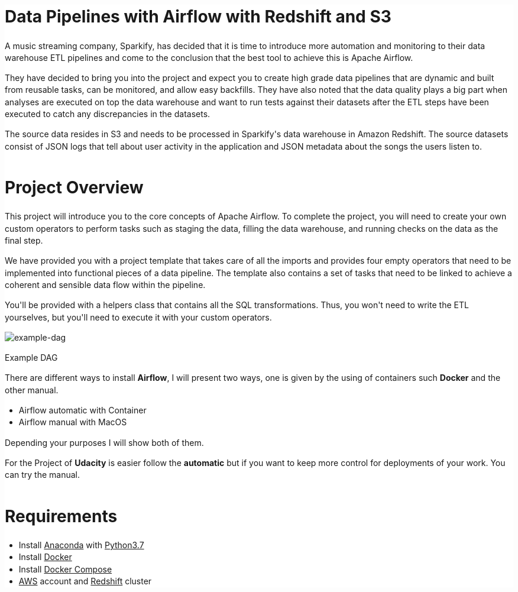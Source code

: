 # Data Pipelines with Airflow with Redshift and S3

A music streaming company, Sparkify, has decided that it is time to introduce more automation and monitoring to their data warehouse ETL pipelines and come to the conclusion that the best tool to achieve this is Apache Airflow.

They have decided to bring you into the project and expect you to create high grade data pipelines that are dynamic and built from reusable tasks, can be monitored, and allow easy backfills. They have also noted that the data quality plays a big part when analyses are executed on top the data warehouse and want to run tests against their datasets after the ETL steps have been executed to catch any discrepancies in the datasets.

The source data resides in S3 and needs to be processed in Sparkify's data warehouse in Amazon Redshift. The source datasets consist of JSON logs that tell about user activity in the application and JSON metadata about the songs the users listen to.

# Project Overview

This project will introduce you to the core concepts of Apache Airflow. To complete the project, you will need to create your own custom operators to perform tasks such as staging the data, filling the data warehouse, and running checks on the data as the final step.

We have provided you with a project template that takes care of all the imports and provides four empty operators that need to be implemented into functional pieces of a data pipeline. The template also contains a set of tasks that need to be linked to achieve a coherent and sensible data flow within the pipeline.

You'll be provided with a helpers class that contains all the SQL transformations. Thus, you won't need to write the ETL yourselves, but you'll need to execute it with your custom operators.



![example-dag](https://ruslanmv.github.io/assets/images/posts/2021-02-14-Data-Pipeline-with-Airflow/example-dag-3315853.png)



Example DAG

There are different ways to install **Airflow**, I will present two ways, one is given by the using of containers such **Docker** and the other manual.  

* Airflow automatic  with Container
* Airflow manual with  MacOS

Depending  your purposes I will show both of them.

For the Project of **Udacity** is easier follow the **automatic**  but if you want to keep more control for deployments of your work. You can try the manual.

# Requirements

* Install [Anaconda](https://www.anaconda.com/products/individual) with  [Python3.7](https://www.python.org/downloads/)
* Install [Docker](https://www.docker.com/)
* Install [Docker Compose](https://docs.docker.com/compose/install/)
* [AWS](https://aws.amazon.com/) account and [Redshift](https://aws.amazon.com/redshift/) cluster
